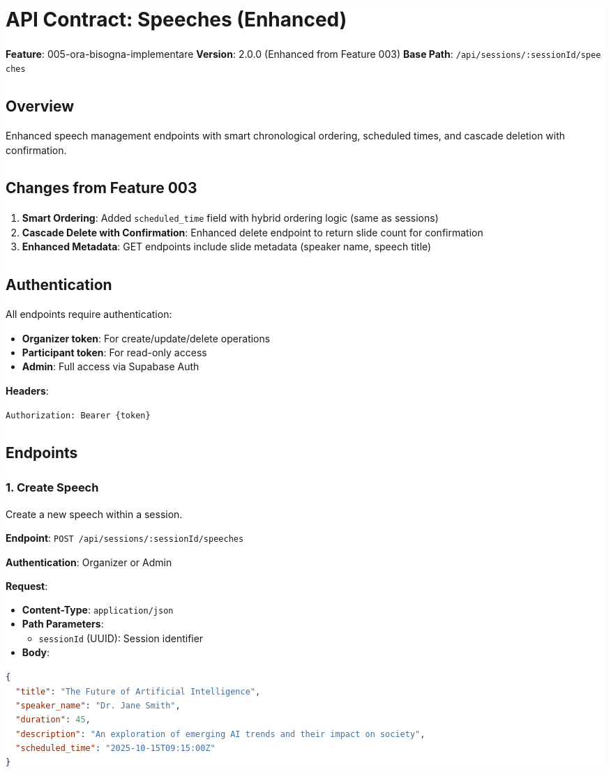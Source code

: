 # API Contract: Speeches (Enhanced)

**Feature**: 005-ora-bisogna-implementare
**Version**: 2.0.0 (Enhanced from Feature 003)
**Base Path**: `/api/sessions/:sessionId/speeches`

## Overview

Enhanced speech management endpoints with smart chronological ordering, scheduled times, and cascade deletion with confirmation.

## Changes from Feature 003

1. **Smart Ordering**: Added `scheduled_time` field with hybrid ordering logic (same as sessions)
2. **Cascade Delete with Confirmation**: Enhanced delete endpoint to return slide count for confirmation
3. **Enhanced Metadata**: GET endpoints include slide metadata (speaker name, speech title)

## Authentication

All endpoints require authentication:
- **Organizer token**: For create/update/delete operations
- **Participant token**: For read-only access
- **Admin**: Full access via Supabase Auth

**Headers**:
```
Authorization: Bearer {token}
```

## Endpoints

### 1. Create Speech

Create a new speech within a session.

**Endpoint**: `POST /api/sessions/:sessionId/speeches`

**Authentication**: Organizer or Admin

**Request**:
- **Content-Type**: `application/json`
- **Path Parameters**:
  - `sessionId` (UUID): Session identifier
- **Body**:
```json
{
  "title": "The Future of Artificial Intelligence",
  "speaker_name": "Dr. Jane Smith",
  "duration": 45,
  "description": "An exploration of emerging AI trends and their impact on society",
  "scheduled_time": "2025-10-15T09:15:00Z"
}
```
